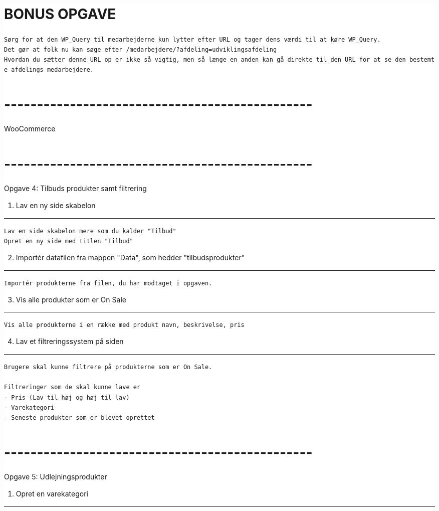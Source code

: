 # BONUS OPGAVE

    Sørg for at den WP_Query til medarbejderne kun lytter efter URL og tager dens værdi til at køre WP_Query.
    Det gør at folk nu kan søge efter /medarbejdere/?afdeling=udviklingsafdeling
    Hvordan du sætter denne URL op er ikke så vigtig, men så længe en anden kan gå direkte til den URL for at se den bestemte afdelings medarbejdere.

# -----------------------------------------------

WooCommerce

# -----------------------------------------------

Opgave 4: Tilbuds produkter samt filtrering

1. Lav en ny side skabelon

---

    Lav en side skabelon mere som du kalder "Tilbud"
    Opret en ny side med titlen "Tilbud"

2. Importér datafilen fra mappen "Data", som hedder "tilbudsprodukter"

---

    Importér produkterne fra filen, du har modtaget i opgaven.

3. Vis alle produkter som er On Sale

---

    Vis alle produkterne i en række med produkt navn, beskrivelse, pris

4. Lav et filtreringssystem på siden

---

    Brugere skal kunne filtrere på produkterne som er On Sale.

    Filtreringer som de skal kunne lave er
    - Pris (Lav til høj og høj til lav)
    - Varekategori
    - Seneste produkter som er blevet oprettet

# -----------------------------------------------

Opgave 5: Udlejningsprodukter

1. Opret en varekategori

---
